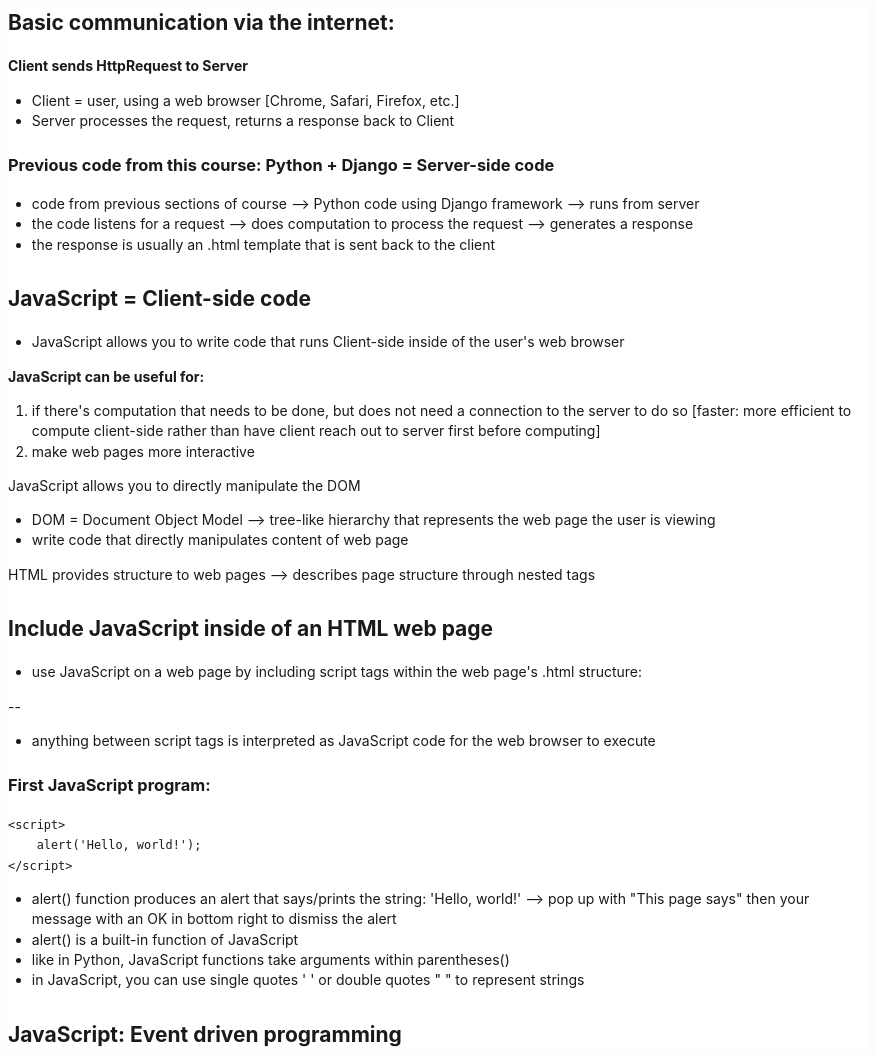 ## Basic communication via the internet:

**Client sends HttpRequest to Server**
- Client = user, using a web browser [Chrome, Safari, Firefox, etc.]
- Server processes the request, returns a response back to Client

### Previous code from this course: Python + Django = Server-side code
- code from previous sections of course --> Python code using Django framework --> runs from server
- the code listens for a request --> does computation to process the request --> generates a response
- the response is usually an .html template that is sent back to the client

## JavaScript = Client-side code
- JavaScript allows you to write code that runs Client-side inside of the user's web browser

**JavaScript can be useful for:**
1. if there's computation that needs to be done, but does not need a connection to the server to do so [faster: more efficient to compute client-side rather than have client reach out to server first before computing]
2. make web pages more interactive

JavaScript allows you to directly manipulate the DOM
- DOM = Document Object Model --> tree-like hierarchy that represents the web page the user is viewing
- write code that directly manipulates content of web page

HTML provides structure to web pages --> describes page structure through nested tags

## Include JavaScript inside of an HTML web page

- use JavaScript on a web page by including script tags within the web page's .html structure:

	<script></script>
	
--

- anything between script tags is interpreted as JavaScript code for the web browser to execute

### First JavaScript program:

	<script>
		alert('Hello, world!');
	</script>
	
- alert() function produces an alert that says/prints the string: 'Hello, world!' --> pop up with "This page says" then your message with an OK in bottom right to dismiss the alert
- alert() is a built-in function of JavaScript
- like in Python, JavaScript functions take arguments within parentheses()
- in JavaScript, you can use single quotes ' ' or double quotes " " to represent strings

## JavaScript: Event driven programming

